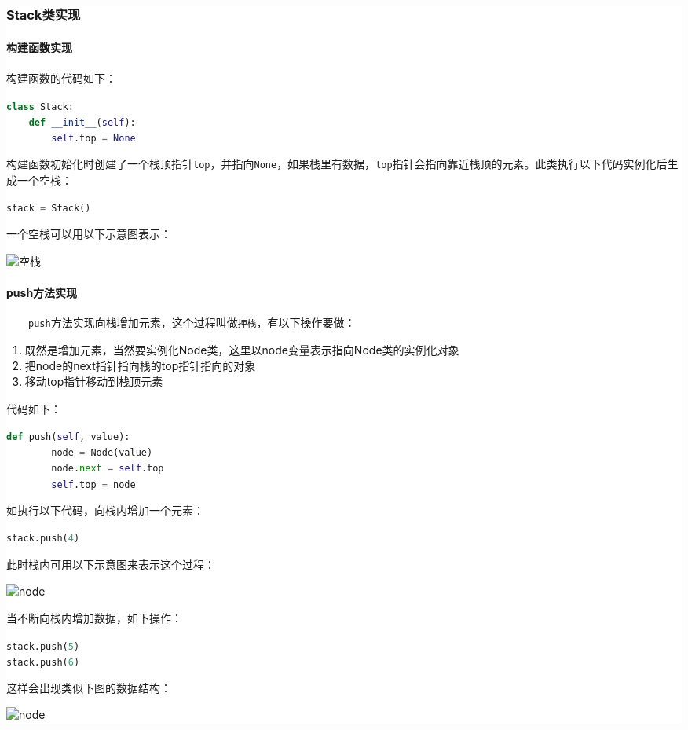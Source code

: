   
### Stack类实现
  
#### 构建函数实现
  
构建函数的代码如下：
  
```py
class Stack:
    def __init__(self):
        self.top = None
```
  
构建函数初始化时创建了一个栈顶指针`top`，并指向`None`，如果栈里有数据，`top`指针会指向靠近栈顶的元素。此类执行以下代码实例化后生成一个空栈：
  
```py
stack = Stack()
```
  
一个空栈可以用以下示意图表示：
  
![空栈](/images/2016-05-13-13.jpg)
  
#### push方法实现
  
　　`push`方法实现向栈增加元素，这个过程叫做`押栈`，有以下操作要做：
  
1. 既然是增加元素，当然要实例化Node类，这里以node变量表示指向Node类的实例化对象
2. 把node的next指针指向栈的top指针指向的对象
3. 移动top指针移动到栈顶元素
  
代码如下：
```py
def push(self, value):
        node = Node(value)
        node.next = self.top
        self.top = node
```
  
如执行以下代码，向栈内增加一个元素：
  
```py
stack.push(4)
```
  
此时栈内可用以下示意图来表示这个过程：
  
![node](/images/2016-05-14-02.jpg)
  
  
当不断向栈内增加数据，如下操作：
  
```py
stack.push(5)
stack.push(6)
```
  
这样会出现类似下图的数据结构：
  
![node](/images/2016-05-14-03.jpg)
  